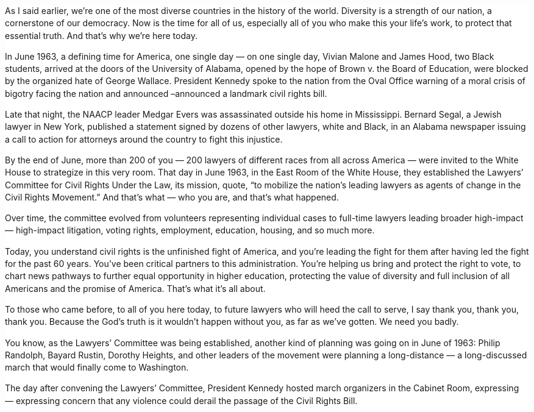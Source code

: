 As I said earlier, we’re one of the most diverse countries in the
history of the world. Diversity is a strength of our nation, a
cornerstone of our democracy. Now is the time for all of us, especially
all of you who make this your life’s work, to protect that essential
truth. And that’s why we’re here today.

In June 1963, a defining time for America, one single day — on one
single day, Vivian Malone and James Hood, two Black students, arrived at
the doors of the University of Alabama, opened by the hope of Brown v.
the Board of Education, were blocked by the organized hate of George
Wallace. President Kennedy spoke to the nation from the Oval Office
warning of a moral crisis of bigotry facing the nation and announced
–announced a landmark civil rights bill.

Late that night, the NAACP leader Medgar Evers was assassinated outside
his home in Mississippi. Bernard Segal, a Jewish lawyer in New York,
published a statement signed by dozens of other lawyers, white and
Black, in an Alabama newspaper issuing a call to action for attorneys
around the country to fight this injustice.

By the end of June, more than 200 of you — 200 lawyers of different
races from all across America — were invited to the White House to
strategize in this very room. That day in June 1963, in the East Room of
the White House, they established the Lawyers’ Committee for Civil
Rights Under the Law, its mission, quote, “to mobilize the nation’s
leading lawyers as agents of change in the Civil Rights Movement.” And
that’s what — who you are, and that’s what happened.

Over time, the committee evolved from volunteers representing individual
cases to full-time lawyers leading broader high-impact — high-impact
litigation, voting rights, employment, education, housing, and so much
more.

Today, you understand civil rights is the unfinished fight of America,
and you’re leading the fight for them after having led the fight for the
past 60 years. You’ve been critical partners to this administration.
You’re helping us bring and protect the right to vote, to chart news
pathways to further equal opportunity in higher education, protecting
the value of diversity and full inclusion of all Americans and the
promise of America. That’s what it’s all about.

To those who came before, to all of you here today, to future lawyers
who will heed the call to serve, I say thank you, thank you, thank you.
Because the God’s truth is it wouldn’t happen without you, as far as
we’ve gotten. We need you badly.

You know, as the Lawyers’ Committee was being established, another kind
of planning was going on in June of 1963: Philip Randolph, Bayard
Rustin, Dorothy Heights, and other leaders of the movement were planning
a long-distance — a long-discussed march that would finally come to
Washington.

The day after convening the Lawyers’ Committee, President Kennedy hosted
march organizers in the Cabinet Room, expressing — expressing concern
that any violence could derail the passage of the Civil Rights Bill.
